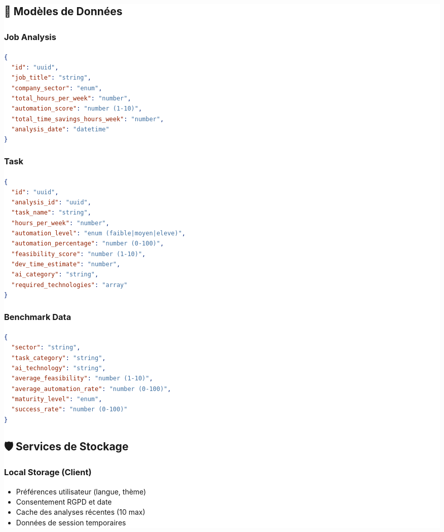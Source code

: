 ## 🌟 Modèles de Données

### Job Analysis
```json
{
  "id": "uuid",
  "job_title": "string",
  "company_sector": "enum",
  "total_hours_per_week": "number",
  "automation_score": "number (1-10)",
  "total_time_savings_hours_week": "number",
  "analysis_date": "datetime"
}
```

### Task
```json
{
  "id": "uuid", 
  "analysis_id": "uuid",
  "task_name": "string",
  "hours_per_week": "number",
  "automation_level": "enum (faible|moyen|eleve)",
  "automation_percentage": "number (0-100)",
  "feasibility_score": "number (1-10)",
  "dev_time_estimate": "number",
  "ai_category": "string",
  "required_technologies": "array"
}
```

### Benchmark Data
```json
{
  "sector": "string",
  "task_category": "string", 
  "ai_technology": "string",
  "average_feasibility": "number (1-10)",
  "average_automation_rate": "number (0-100)",
  "maturity_level": "enum",
  "success_rate": "number (0-100)"
}
```

## 🛡️ Services de Stockage

### Local Storage (Client)
- Préférences utilisateur (langue, thème)
- Consentement RGPD et date
- Cache des analyses récentes (10 max)
- Données de session temporaires
